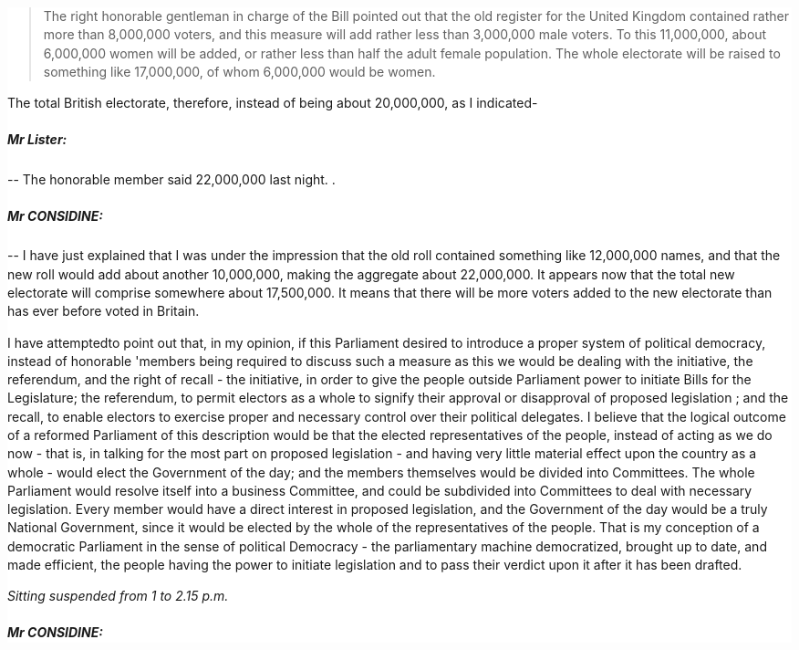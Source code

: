   >The right honorable gentleman in charge of the Bill pointed out that the old register for the United Kingdom contained rather more than 8,000,000 voters, and this measure will add rather less than 3,000,000 male voters. To this 11,000,000, about 6,000,000 women will be added, or rather less than half the adult female population. The whole electorate will be raised to something like 17,000,000, of whom 6,000,000 would be women. 

The total British electorate, therefore, instead of being about 20,000,000, as I indicated- 

##### Mr Lister:

--  The honorable member said 22,000,000 last night. . 

##### Mr CONSIDINE:

-- I have just explained that I was under the impression that the old roll contained something like 12,000,000 names, and that the new roll would add about another 10,000,000, making the aggregate about 22,000,000. It appears now that the total new electorate will comprise somewhere about 17,500,000. It means that there will be more voters added to the new electorate than has ever before voted in Britain. 

I have attemptedto point out that, in my opinion, if this Parliament desired to introduce a proper system of political democracy, instead of honorable 'members being required to discuss such a measure as this we would be dealing with the initiative, the referendum, and the right of recall - the initiative, in order to give the people outside Parliament power to initiate Bills for the Legislature; the referendum, to permit electors as a whole to signify their approval or disapproval of proposed legislation ; and the recall, to enable electors to exercise proper and necessary control over their political delegates. I believe that the logical outcome of a reformed Parliament of this description would be that the elected representatives of the people, instead of acting as we do now - that is, in talking for the most part on proposed legislation - and having very little material effect upon the country as a whole - would elect the Government of the day; and the members themselves would be divided into Committees. The whole Parliament would resolve itself into a business Committee, and could be subdivided into Committees to deal with necessary legislation. Every member would have a direct interest in proposed legislation, and the Government of the day would be a truly National Government, since it would be elected by the whole of the representatives of the people. That is my conception of a democratic Parliament in the sense of political Democracy - the parliamentary machine democratized, brought up to date, and made efficient, the people having the power to initiate legislation and to pass their verdict upon it after it has been drafted. 


 *Sitting suspended from 1 to 2.15 p.m.* 


##### Mr CONSIDINE:
